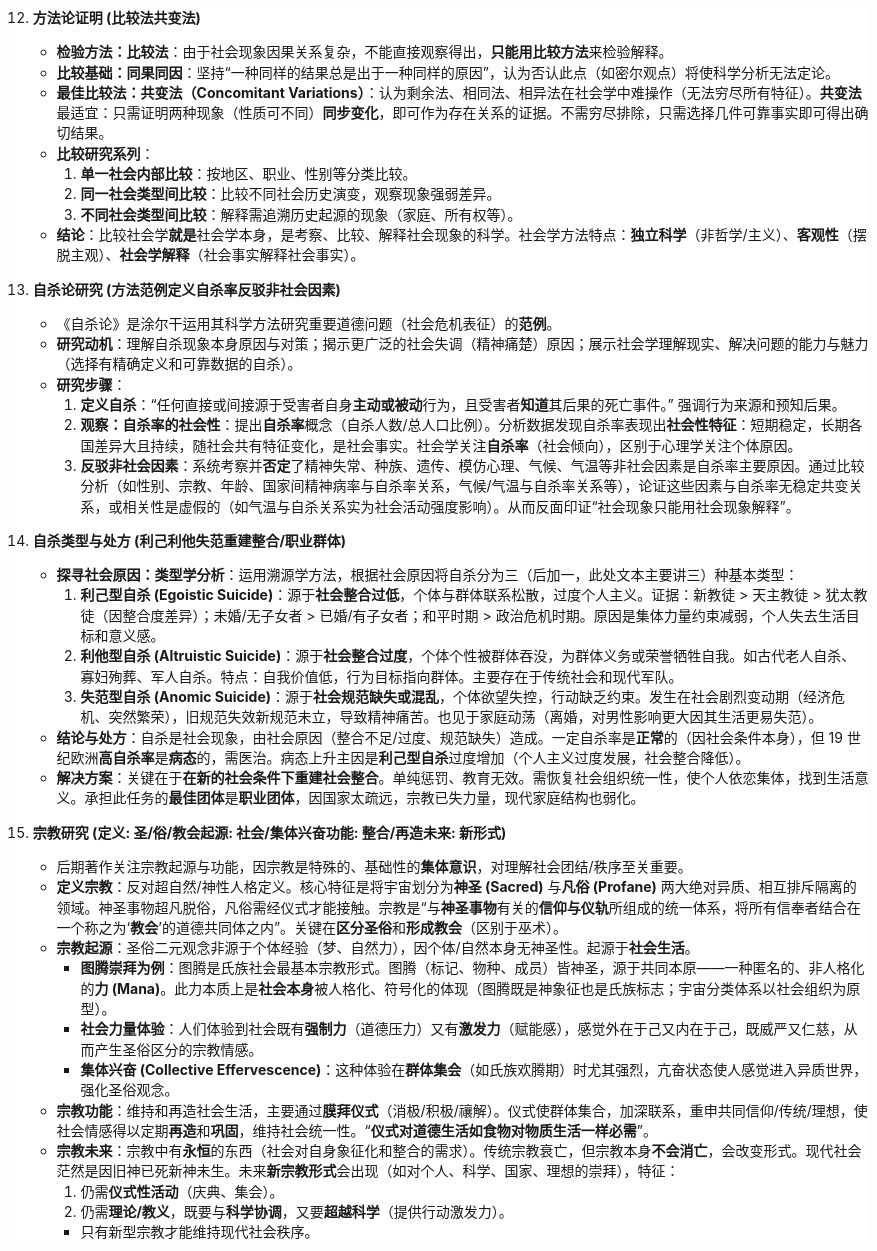 12. **方法论证明 (比较法共变法)**
    *   **检验方法：比较法**：由于社会现象因果关系复杂，不能直接观察得出，**只能用比较方法**来检验解释。
    *   **比较基础：同果同因**：坚持“一种同样的结果总是出于一种同样的原因”，认为否认此点（如密尔观点）将使科学分析无法定论。
    *   **最佳比较法：共变法（Concomitant Variations）**：认为剩余法、相同法、相异法在社会学中难操作（无法穷尽所有特征）。**共变法**最适宜：只需证明两种现象（性质可不同）**同步变化**，即可作为存在关系的证据。不需穷尽排除，只需选择几件可靠事实即可得出确切结果。
    *   **比较研究系列**：
        1.  **单一社会内部比较**：按地区、职业、性别等分类比较。
        2.  **同一社会类型间比较**：比较不同社会历史演变，观察现象强弱差异。
        3.  **不同社会类型间比较**：解释需追溯历史起源的现象（家庭、所有权等）。
    *   **结论**：比较社会学**就是**社会学本身，是考察、比较、解释社会现象的科学。社会学方法特点：**独立科学**（非哲学/主义）、**客观性**（摆脱主观）、**社会学解释**（社会事实解释社会事实）。

13. **自杀论研究 (方法范例定义自杀率反驳非社会因素)**
    *   《自杀论》是涂尔干运用其科学方法研究重要道德问题（社会危机表征）的**范例**。
    *   **研究动机**：理解自杀现象本身原因与对策；揭示更广泛的社会失调（精神痛楚）原因；展示社会学理解现实、解决问题的能力与魅力（选择有精确定义和可靠数据的自杀）。
    *   **研究步骤**：
        1.  **定义自杀**：“任何直接或间接源于受害者自身**主动或被动**行为，且受害者**知道**其后果的死亡事件。” 强调行为来源和预知后果。
        2.  **观察：自杀率的社会性**：提出**自杀率**概念（自杀人数/总人口比例）。分析数据发现自杀率表现出**社会性特征**：短期稳定，长期各国差异大且持续，随社会共有特征变化，是社会事实。社会学关注**自杀率**（社会倾向），区别于心理学关注个体原因。
        3.  **反驳非社会因素**：系统考察并**否定**了精神失常、种族、遗传、模仿心理、气候、气温等非社会因素是自杀率主要原因。通过比较分析（如性别、宗教、年龄、国家间精神病率与自杀率关系，气候/气温与自杀率关系等），论证这些因素与自杀率无稳定共变关系，或相关性是虚假的（如气温与自杀关系实为社会活动强度影响）。从而反面印证“社会现象只能用社会现象解释”。

14. **自杀类型与处方 (利己利他失范重建整合/职业群体)**
    *   **探寻社会原因：类型学分析**：运用溯源学方法，根据社会原因将自杀分为三（后加一，此处文本主要讲三）种基本类型：
        1.  **利己型自杀 (Egoistic Suicide)**：源于**社会整合过低**，个体与群体联系松散，过度个人主义。证据：新教徒 > 天主教徒 > 犹太教徒（因整合度差异）；未婚/无子女者 > 已婚/有子女者；和平时期 > 政治危机时期。原因是集体力量约束减弱，个人失去生活目标和意义感。
        2.  **利他型自杀 (Altruistic Suicide)**：源于**社会整合过度**，个体个性被群体吞没，为群体义务或荣誉牺牲自我。如古代老人自杀、寡妇殉葬、军人自杀。特点：自我价值低，行为目标指向群体。主要存在于传统社会和现代军队。
        3.  **失范型自杀 (Anomic Suicide)**：源于**社会规范缺失或混乱**，个体欲望失控，行动缺乏约束。发生在社会剧烈变动期（经济危机、突然繁荣），旧规范失效新规范未立，导致精神痛苦。也见于家庭动荡（离婚，对男性影响更大因其生活更易失范）。
    *   **结论与处方**：自杀是社会现象，由社会原因（整合不足/过度、规范缺失）造成。一定自杀率是**正常**的（因社会条件本身），但 19 世纪欧洲**高自杀率**是**病态**的，需医治。病态上升主因是**利己型自杀**过度增加（个人主义过度发展，社会整合降低）。
    *   **解决方案**：关键在于**在新的社会条件下重建社会整合**。单纯惩罚、教育无效。需恢复社会组织统一性，使个人依恋集体，找到生活意义。承担此任务的**最佳团体**是**职业团体**，因国家太疏远，宗教已失力量，现代家庭结构也弱化。

15. **宗教研究 (定义: 圣/俗/教会起源: 社会/集体兴奋功能: 整合/再造未来: 新形式)**
    *   后期著作关注宗教起源与功能，因宗教是特殊的、基础性的**集体意识**，对理解社会团结/秩序至关重要。
    *   **定义宗教**：反对超自然/神性人格定义。核心特征是将宇宙划分为**神圣 (Sacred)** 与**凡俗 (Profane)** 两大绝对异质、相互排斥隔离的领域。神圣事物超凡脱俗，凡俗需经仪式才能接触。宗教是“与**神圣事物**有关的**信仰与仪轨**所组成的统一体系，将所有信奉者结合在一个称之为‘**教会**’的道德共同体之内”。关键在**区分圣俗**和**形成教会**（区别于巫术）。
    *   **宗教起源**：圣俗二元观念非源于个体经验（梦、自然力），因个体/自然本身无神圣性。起源于**社会生活**。
        *   **图腾崇拜为例**：图腾是氏族社会最基本宗教形式。图腾（标记、物种、成员）皆神圣，源于共同本原——一种匿名的、非人格化的**力 (Mana)**。此力本质上是**社会本身**被人格化、符号化的体现（图腾既是神象征也是氏族标志；宇宙分类体系以社会组织为原型）。
        *   **社会力量体验**：人们体验到社会既有**强制力**（道德压力）又有**激发力**（赋能感），感觉外在于己又内在于己，既威严又仁慈，从而产生圣俗区分的宗教情感。
        *   **集体兴奋 (Collective Effervescence)**：这种体验在**群体集会**（如氏族欢腾期）时尤其强烈，亢奋状态使人感觉进入异质世界，强化圣俗观念。
    *   **宗教功能**：维持和再造社会生活，主要通过**膜拜仪式**（消极/积极/禳解）。仪式使群体集合，加深联系，重申共同信仰/传统/理想，使社会情感得以定期**再造**和**巩固**，维持社会统一性。“**仪式对道德生活如食物对物质生活一样必需**”。
    *   **宗教未来**：宗教中有**永恒**的东西（社会对自身象征化和整合的需求）。传统宗教衰亡，但宗教本身**不会消亡**，会改变形式。现代社会茫然是因旧神已死新神未生。未来**新宗教形式**会出现（如对个人、科学、国家、理想的崇拜），特征：
        1.  仍需**仪式性活动**（庆典、集会）。
        2.  仍需**理论/教义**，既要与**科学协调**，又要**超越科学**（提供行动激发力）。
        *   只有新型宗教才能维持现代社会秩序。
